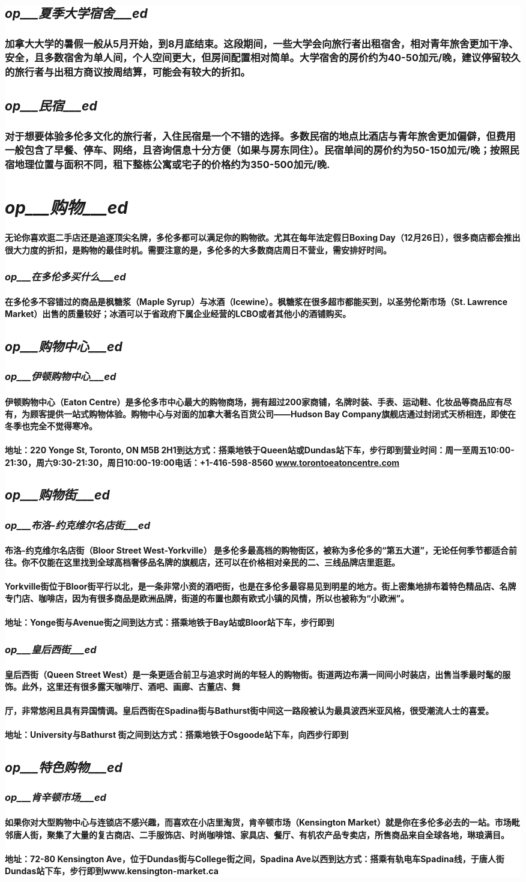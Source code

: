 ## ___op___夏季大学宿舍___ed___
### 加拿大大学的暑假一般从5月开始，到8月底结束。这段期间，一些大学会向旅行者出租宿舍，相对青年旅舍更加干净、安全，且多数宿舍为单人间，个人空间更大，但房间配置相对简单。大学宿舍的房价约为40-50加元/晚，建议停留较久的旅行者与出租方商议按周结算，可能会有较大的折扣。
## ___op___民宿___ed___
### 对于想要体验多伦多文化的旅行者，入住民宿是一个不错的选择。多数民宿的地点比酒店与青年旅舍更加偏僻，但费用一般包含了早餐、停车、网络，且咨询信息十分方便（如果与房东同住）。民宿单间的房价约为50-150加元/晚；按照民宿地理位置与面积不同，租下整栋公寓或宅子的价格约为350-500加元/晚.
# ___op___购物___ed___
#### 无论你喜欢逛二手店还是追逐顶尖名牌，多伦多都可以满足你的购物欲。尤其在每年法定假日Boxing Day（12月26日），很多商店都会推出很大力度的折扣，是购物的最佳时机。需要注意的是，多伦多的大多数商店周日不营业，需安排好时间。
### ___op___在多伦多买什么___ed___
#### 在多伦多不容错过的商品是枫糖浆（Maple Syrup）与冰酒（Icewine）。枫糖浆在很多超市都能买到，以圣劳伦斯市场（St. Lawrence Market）出售的质量较好；冰酒可以于省政府下属企业经营的LCBO或者其他小的酒铺购买。
## ___op___购物中心___ed___
### ___op___伊顿购物中心___ed___
#### 伊顿购物中心（Eaton Centre）是多伦多市中心最大的购物商场，拥有超过200家商铺，名牌时装、手表、运动鞋、化妆品等商品应有尽有，为顾客提供一站式购物体验。购物中心与对面的加拿大著名百货公司——Hudson Bay Company旗舰店通过封闭式天桥相连，即使在冬季也完全不觉得寒冷。
#### 地址：220 Yonge St, Toronto, ON M5B 2H1到达方式：搭乘地铁于Queen站或Dundas站下车，步行即到营业时间：周一至周五10:00-21:30，周六9:30-21:30，周日10:00-19:00电话：+1-416-598-8560 www.torontoeatoncentre.com
## ___op___购物街___ed___
### ___op___布洛-约克维尔名店街___ed___
#### 布洛-约克维尔名店街（Bloor Street West-Yorkville） 是多伦多最高档的购物街区，被称为多伦多的“第五大道”，无论任何季节都适合前往。你不仅能在这里找到全球高档奢侈品名牌的旗舰店，还可以在价格相对亲民的二、三线品牌店里逛逛。
#### Yorkville街位于Bloor街平行以北，是一条非常小资的酒吧街，也是在多伦多最容易见到明星的地方。街上密集地排布着特色精品店、名牌专门店、咖啡店，因为有很多商品是欧洲品牌，街道的布置也颇有欧式小镇的风情，所以也被称为“小欧洲”。
#### 地址：Yonge街与Avenue街之间到达方式：搭乘地铁于Bay站或Bloor站下车，步行即到
### ___op___皇后西街___ed___
#### 皇后西街（Queen Street West）是一条更适合前卫与追求时尚的年轻人的购物街。街道两边布满一间间小时装店，出售当季最时髦的服饰。此外，这里还有很多露天咖啡厅、酒吧、画廊、古董店、舞
#### 厅，非常悠闲且具有异国情调。皇后西街在Spadina街与Bathurst街中间这一路段被认为最具波西米亚风格，很受潮流人士的喜爱。
#### 地址：University与Bathurst 街之间到达方式：搭乘地铁于Osgoode站下车，向西步行即到
## ___op___特色购物___ed___
### ___op___肯辛顿市场___ed___
#### 如果你对大型购物中心与连锁店不感兴趣，而喜欢在小店里淘货，肯辛顿市场（Kensington Market）就是你在多伦多必去的一站。市场毗邻唐人街，聚集了大量的复古商店、二手服饰店、时尚咖啡馆、家具店、餐厅、有机农产品专卖店，所售商品来自全球各地，琳琅满目。
#### 地址：72-80 Kensington Ave，位于Dundas街与College街之间，Spadina Ave以西到达方式：搭乘有轨电车Spadina线，于唐人街Dundas站下车，步行即到www.kensington-market.ca
